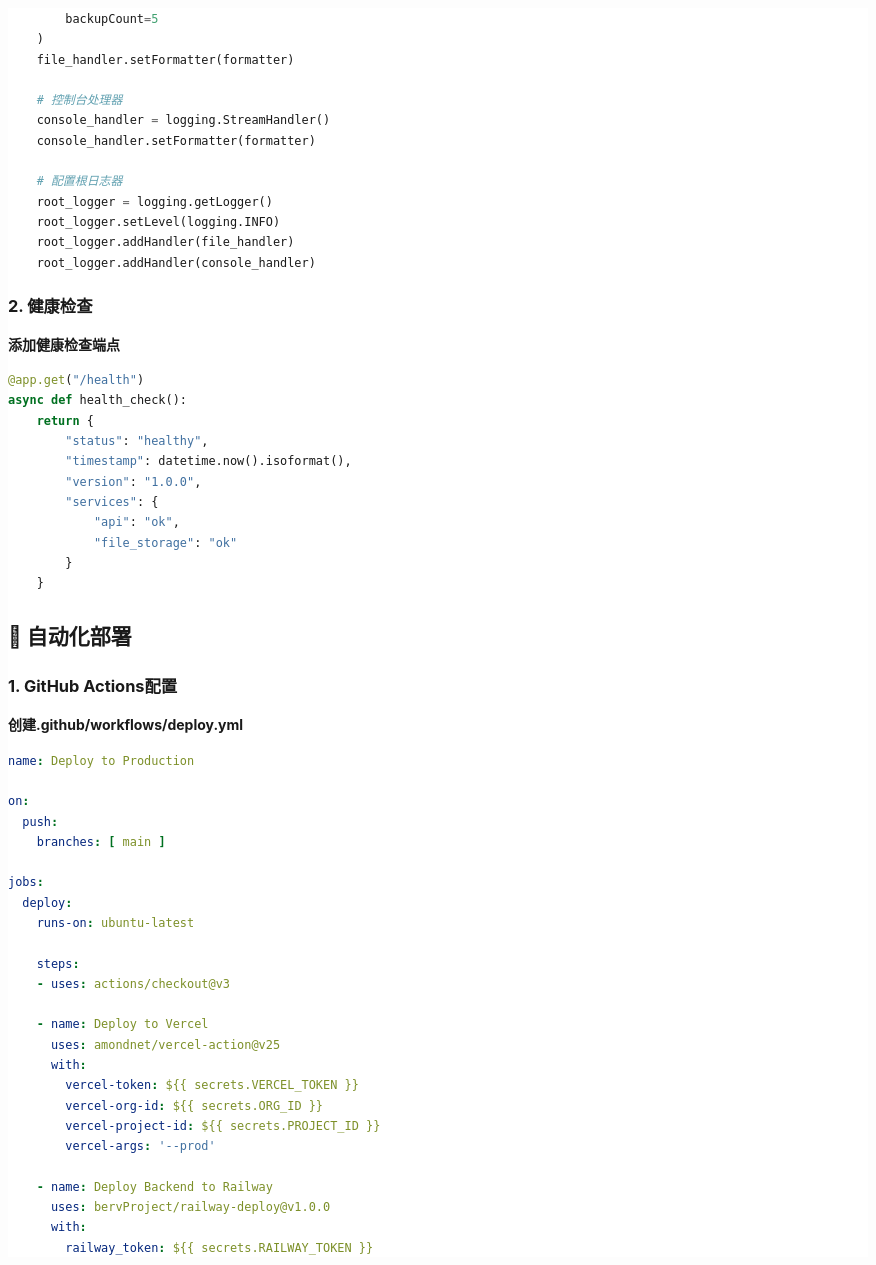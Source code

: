 ```python
        backupCount=5
    )
    file_handler.setFormatter(formatter)
    
    # 控制台处理器
    console_handler = logging.StreamHandler()
    console_handler.setFormatter(formatter)
    
    # 配置根日志器
    root_logger = logging.getLogger()
    root_logger.setLevel(logging.INFO)
    root_logger.addHandler(file_handler)
    root_logger.addHandler(console_handler)
```

### 2. 健康检查

**添加健康检查端点**
```python
@app.get("/health")
async def health_check():
    return {
        "status": "healthy",
        "timestamp": datetime.now().isoformat(),
        "version": "1.0.0",
        "services": {
            "api": "ok",
            "file_storage": "ok"
        }
    }
```

## 🚀 自动化部署

### 1. GitHub Actions配置

**创建.github/workflows/deploy.yml**
```yaml
name: Deploy to Production

on:
  push:
    branches: [ main ]

jobs:
  deploy:
    runs-on: ubuntu-latest
    
    steps:
    - uses: actions/checkout@v3
    
    - name: Deploy to Vercel
      uses: amondnet/vercel-action@v25
      with:
        vercel-token: ${{ secrets.VERCEL_TOKEN }}
        vercel-org-id: ${{ secrets.ORG_ID }}
        vercel-project-id: ${{ secrets.PROJECT_ID }}
        vercel-args: '--prod'
    
    - name: Deploy Backend to Railway
      uses: bervProject/railway-deploy@v1.0.0
      with:
        railway_token: ${{ secrets.RAILWAY_TOKEN }}
```